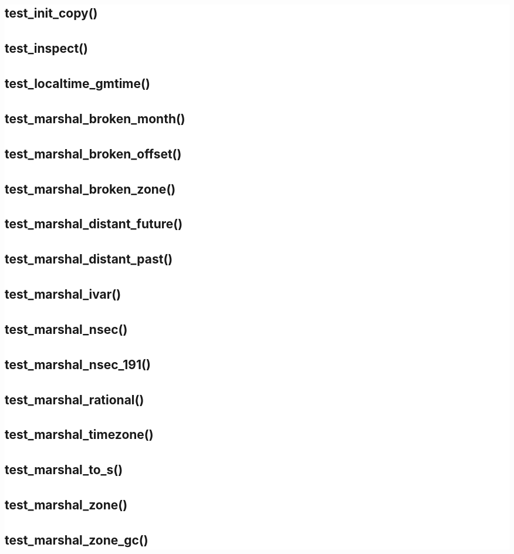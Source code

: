 ## test_init_copy() [](#method-i-test_init_copy)

## test_inspect() [](#method-i-test_inspect)

## test_localtime_gmtime() [](#method-i-test_localtime_gmtime)

## test_marshal_broken_month() [](#method-i-test_marshal_broken_month)

## test_marshal_broken_offset() [](#method-i-test_marshal_broken_offset)

## test_marshal_broken_zone() [](#method-i-test_marshal_broken_zone)

## test_marshal_distant_future() [](#method-i-test_marshal_distant_future)

## test_marshal_distant_past() [](#method-i-test_marshal_distant_past)

## test_marshal_ivar() [](#method-i-test_marshal_ivar)

## test_marshal_nsec() [](#method-i-test_marshal_nsec)

## test_marshal_nsec_191() [](#method-i-test_marshal_nsec_191)

## test_marshal_rational() [](#method-i-test_marshal_rational)

## test_marshal_timezone() [](#method-i-test_marshal_timezone)

## test_marshal_to_s() [](#method-i-test_marshal_to_s)

## test_marshal_zone() [](#method-i-test_marshal_zone)

## test_marshal_zone_gc() [](#method-i-test_marshal_zone_gc)
